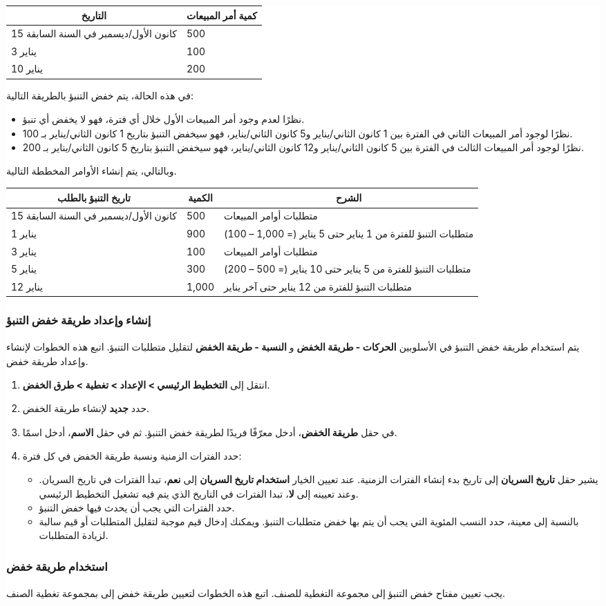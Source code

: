 | التاريخ                             | كمية أمر المبيعات |
|----------------------------------|----------------------|
| 15 كانون الأول/ديسمبر في السنة السابقة | 500                  |
| 3 يناير                        | 100                  |
| 10 يناير                       | 200                  |

في هذه الحالة، يتم خفض التنبؤ بالطريقة التالية:

- نظرًا لعدم وجود أمر المبيعات الأول خلال أي فترة، فهو لا يخفض أي تنبؤ.
- نظرًا لوجود أمر المبيعات الثاني في الفترة بين 1 كانون الثاني/يناير و5 كانون الثاني/يناير، فهو سيخفض التنبؤ بتاريخ 1 كانون الثاني/يناير بـ 100.
- نظرًا لوجود أمر المبيعات الثالث في الفترة بين 5 كانون الثاني/يناير و12 كانون الثاني/يناير، فهو سيخفض التنبؤ بتاريخ 5 كانون الثاني/يناير بـ 200.

وبالتالي، يتم إنشاء الأوامر المخططة التالية.

| تاريخ التنبؤ بالطلب             | الكمية | الشرح                                                         |
|----------------------------------|----------|---------------------------------------------------------------------|
| 15 كانون الأول/ديسمبر في السنة السابقة | 500      | متطلبات أوامر المبيعات                                            |
| 1 يناير                        | 900      | متطلبات التنبؤ للفترة من 1 يناير حتى 5 يناير (= 1,000 – 100) |
| 3 يناير                        | 100      | متطلبات أوامر المبيعات                                            |
| 5 يناير                        | 300      | متطلبات التنبؤ للفترة من 5 يناير حتى 10 يناير (= 500 – 200)  |
| 12 يناير                       | 1,000    | متطلبات التنبؤ للفترة من 12 يناير حتى آخر يناير                      |

### <a name="create-and-set-up-a-forecast-reduction-key"></a><a name="create-reduction-key"></a>إنشاء وإعداد طريقة خفض التنبؤ

يتم استخدام طريقة خفض التنبؤ في الأسلوبين **الحركات - طريقة الخفض‬** و **النسبة - طريقة الخفض‬** لتقليل متطلبات التنبؤ. اتبع هذه الخطوات لإنشاء وإعداد طريقة خفض.

1. انتقل إلى **التخطيط الرئيسي \> الإعداد \> تغطية \> طرق الخفض**.
2. حدد **جديد** لإنشاء طريقة الخفض‬.
3. في حقل **طريقة الخفض**، أدخل معرّفًا فريدًا لطريقة خفض التنبؤ. ثم في حقل **الاسم**، أدخل اسمًا. 
4. حدد الفترات الزمنية ونسبة طريقة الخفض في كل فترة:

    - يشير حقل **تاريخ السريان** إلى تاريخ بدء إنشاء الفترات الزمنية. عند تعيين الخيار **استخدام تاريخ السريان‬** إلى **نعم**، تبدأ الفترات في تاريخ السريان. وعند تعيينه إلى **لا**، تبدا الفترات في التاريخ الذي يتم فيه تشغيل التخطيط الرئيسي.
    - حدد الفترات التي يجب أن يحدث فيها خفض التنبؤ.
    - بالنسبة إلى معينة، حدد النسب المئوية التي يجب أن يتم بها خفض متطلبات التنبؤ. ويمكنك إدخال قيم موجبة لتقليل المتطلبات أو قيم سالبة لزيادة المتطلبات.

### <a name="use-a-reduction-key"></a><a name="use-reduction-key"></a>استخدام طريقة خفض

يجب تعيين مفتاح خفض التنبؤ إلى مجموعة التغطية للصنف. اتبع هذه الخطوات لتعيين طريقة خفض إلى بمجموعة تغطية الصنف.
